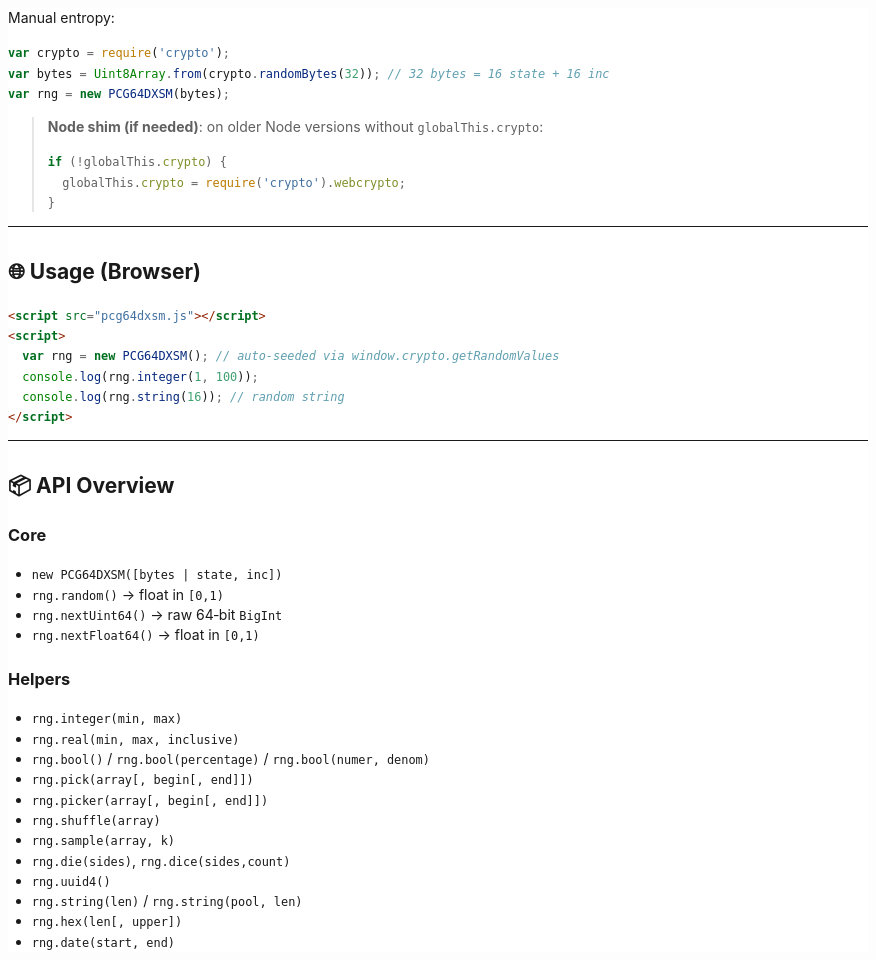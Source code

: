 Manual entropy:

```js
var crypto = require('crypto');
var bytes = Uint8Array.from(crypto.randomBytes(32)); // 32 bytes = 16 state + 16 inc
var rng = new PCG64DXSM(bytes);
```

> **Node shim (if needed)**: on older Node versions without `globalThis.crypto`:
>
> ```js
> if (!globalThis.crypto) {
>   globalThis.crypto = require('crypto').webcrypto;
> }
> ```

---

## 🌐 Usage (Browser)

```html
<script src="pcg64dxsm.js"></script>
<script>
  var rng = new PCG64DXSM(); // auto‑seeded via window.crypto.getRandomValues
  console.log(rng.integer(1, 100));
  console.log(rng.string(16)); // random string
</script>
```

---

## 📦 API Overview

### Core

- `new PCG64DXSM([bytes | state, inc])`
- `rng.random()` → float in `[0,1)`
- `rng.nextUint64()` → raw 64‑bit `BigInt`
- `rng.nextFloat64()` → float in `[0,1)`

### Helpers

- `rng.integer(min, max)`
- `rng.real(min, max, inclusive)`
- `rng.bool()` / `rng.bool(percentage)` / `rng.bool(numer, denom)`
- `rng.pick(array[, begin[, end]])`
- `rng.picker(array[, begin[, end]])`
- `rng.shuffle(array)`
- `rng.sample(array, k)`
- `rng.die(sides)`, `rng.dice(sides,count)`
- `rng.uuid4()`
- `rng.string(len)` / `rng.string(pool, len)`
- `rng.hex(len[, upper])`
- `rng.date(start, end)`
